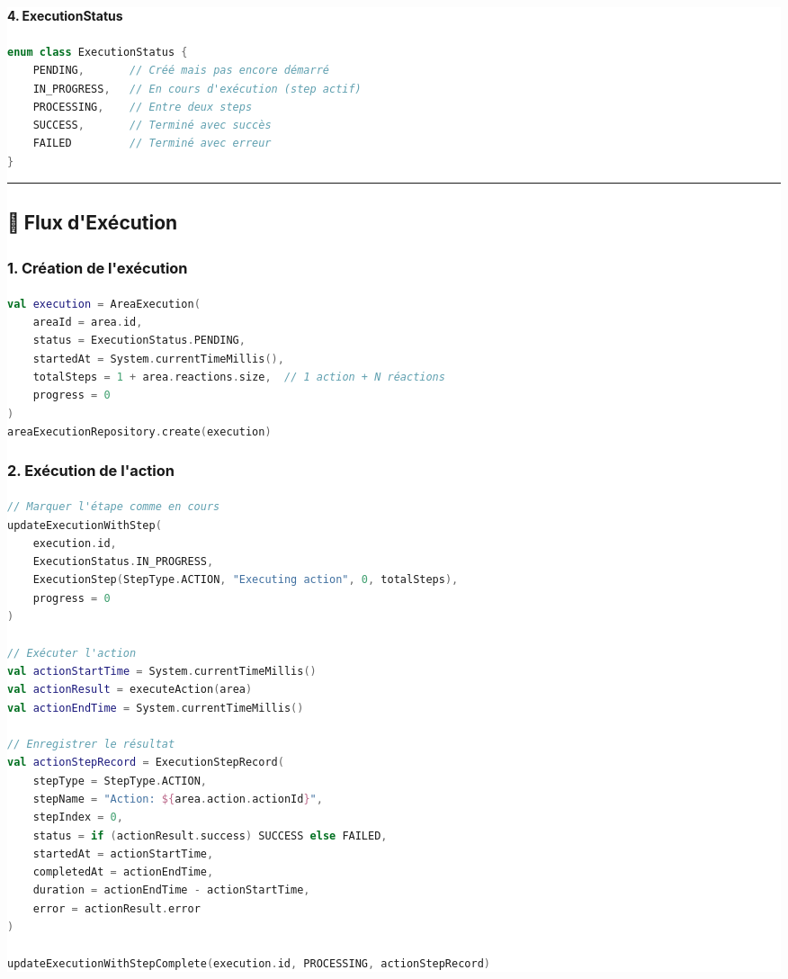 #### 4. ExecutionStatus

```kotlin
enum class ExecutionStatus {
    PENDING,       // Créé mais pas encore démarré
    IN_PROGRESS,   // En cours d'exécution (step actif)
    PROCESSING,    // Entre deux steps
    SUCCESS,       // Terminé avec succès
    FAILED         // Terminé avec erreur
}
```

---

## 🔄 Flux d'Exécution

### 1. Création de l'exécution

```kotlin
val execution = AreaExecution(
    areaId = area.id,
    status = ExecutionStatus.PENDING,
    startedAt = System.currentTimeMillis(),
    totalSteps = 1 + area.reactions.size,  // 1 action + N réactions
    progress = 0
)
areaExecutionRepository.create(execution)
```

### 2. Exécution de l'action

```kotlin
// Marquer l'étape comme en cours
updateExecutionWithStep(
    execution.id,
    ExecutionStatus.IN_PROGRESS,
    ExecutionStep(StepType.ACTION, "Executing action", 0, totalSteps),
    progress = 0
)

// Exécuter l'action
val actionStartTime = System.currentTimeMillis()
val actionResult = executeAction(area)
val actionEndTime = System.currentTimeMillis()

// Enregistrer le résultat
val actionStepRecord = ExecutionStepRecord(
    stepType = StepType.ACTION,
    stepName = "Action: ${area.action.actionId}",
    stepIndex = 0,
    status = if (actionResult.success) SUCCESS else FAILED,
    startedAt = actionStartTime,
    completedAt = actionEndTime,
    duration = actionEndTime - actionStartTime,
    error = actionResult.error
)

updateExecutionWithStepComplete(execution.id, PROCESSING, actionStepRecord)
```
